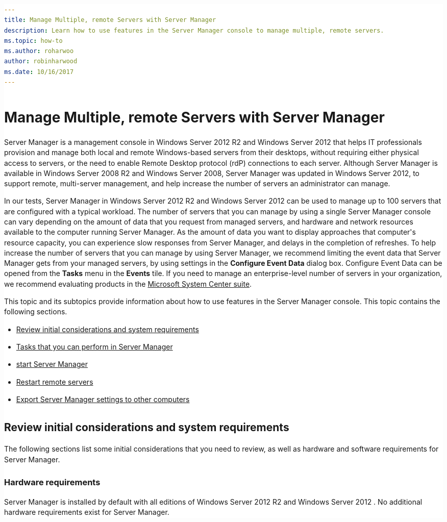```yaml
---
title: Manage Multiple, remote Servers with Server Manager
description: Learn how to use features in the Server Manager console to manage multiple, remote servers.
ms.topic: how-to
ms.author: roharwoo
author: robinharwood
ms.date: 10/16/2017
---
```

# Manage Multiple, remote Servers with Server Manager



Server Manager is a management console in Windows Server 2012 R2 and Windows Server 2012 that helps IT professionals provision and manage both local and remote Windows-based servers from their desktops, without requiring either physical access to servers, or the need to enable Remote Desktop protocol (rdP) connections to each server. Although Server Manager is available in  Windows Server 2008 R2 and Windows Server 2008, Server Manager was updated in  Windows Server 2012, to support remote, multi-server management, and help increase the number of servers an administrator can manage.

In our tests, Server Manager in  Windows Server 2012 R2  and  Windows Server 2012 can be used to manage up to 100 servers that are configured with a typical workload. The number of servers that you can manage by using a single Server Manager console can vary depending on the amount of data that you request from managed servers, and hardware and network resources available to the computer running Server Manager. As the amount of data you want to display approaches that computer's resource capacity, you can experience slow responses from Server Manager, and delays in the completion of refreshes. To help increase the number of servers that you can manage by using Server Manager, we recommend limiting the event data that Server Manager gets from your managed servers, by using settings in the **Configure Event Data** dialog box. Configure Event Data can be opened from the **Tasks** menu in the **Events** tile. If you need to manage an enterprise-level number of servers in your organization, we recommend evaluating products in the [Microsoft System Center suite](https://www.microsoft.com/system-center).

This topic and its subtopics provide information about how to use features in the Server Manager console. This topic contains the following sections.

-   [Review initial considerations and system requirements](#BKMK_1.1)

-   [Tasks that you can perform in Server Manager](#BKMK_tasks)

-   [start Server Manager](#BKMK_start)

-   [Restart remote servers](#BKMK_restart)

-   [Export Server Manager settings to other computers](#BKMK_export)

## <a name=BKMK_1.1></a>Review initial considerations and system requirements
The following sections list some initial considerations that you need to review, as well as hardware and software requirements for Server Manager.

### Hardware requirements
Server Manager is installed by default with all editions of  Windows Server 2012 R2  and  Windows Server 2012 . No additional hardware requirements exist for Server Manager.

